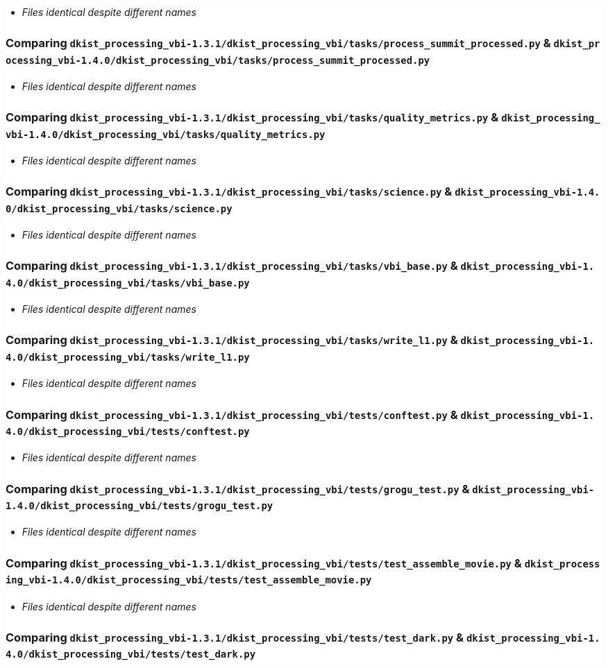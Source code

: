  * *Files identical despite different names*

### Comparing `dkist_processing_vbi-1.3.1/dkist_processing_vbi/tasks/process_summit_processed.py` & `dkist_processing_vbi-1.4.0/dkist_processing_vbi/tasks/process_summit_processed.py`

 * *Files identical despite different names*

### Comparing `dkist_processing_vbi-1.3.1/dkist_processing_vbi/tasks/quality_metrics.py` & `dkist_processing_vbi-1.4.0/dkist_processing_vbi/tasks/quality_metrics.py`

 * *Files identical despite different names*

### Comparing `dkist_processing_vbi-1.3.1/dkist_processing_vbi/tasks/science.py` & `dkist_processing_vbi-1.4.0/dkist_processing_vbi/tasks/science.py`

 * *Files identical despite different names*

### Comparing `dkist_processing_vbi-1.3.1/dkist_processing_vbi/tasks/vbi_base.py` & `dkist_processing_vbi-1.4.0/dkist_processing_vbi/tasks/vbi_base.py`

 * *Files identical despite different names*

### Comparing `dkist_processing_vbi-1.3.1/dkist_processing_vbi/tasks/write_l1.py` & `dkist_processing_vbi-1.4.0/dkist_processing_vbi/tasks/write_l1.py`

 * *Files identical despite different names*

### Comparing `dkist_processing_vbi-1.3.1/dkist_processing_vbi/tests/conftest.py` & `dkist_processing_vbi-1.4.0/dkist_processing_vbi/tests/conftest.py`

 * *Files identical despite different names*

### Comparing `dkist_processing_vbi-1.3.1/dkist_processing_vbi/tests/grogu_test.py` & `dkist_processing_vbi-1.4.0/dkist_processing_vbi/tests/grogu_test.py`

 * *Files identical despite different names*

### Comparing `dkist_processing_vbi-1.3.1/dkist_processing_vbi/tests/test_assemble_movie.py` & `dkist_processing_vbi-1.4.0/dkist_processing_vbi/tests/test_assemble_movie.py`

 * *Files identical despite different names*

### Comparing `dkist_processing_vbi-1.3.1/dkist_processing_vbi/tests/test_dark.py` & `dkist_processing_vbi-1.4.0/dkist_processing_vbi/tests/test_dark.py`
